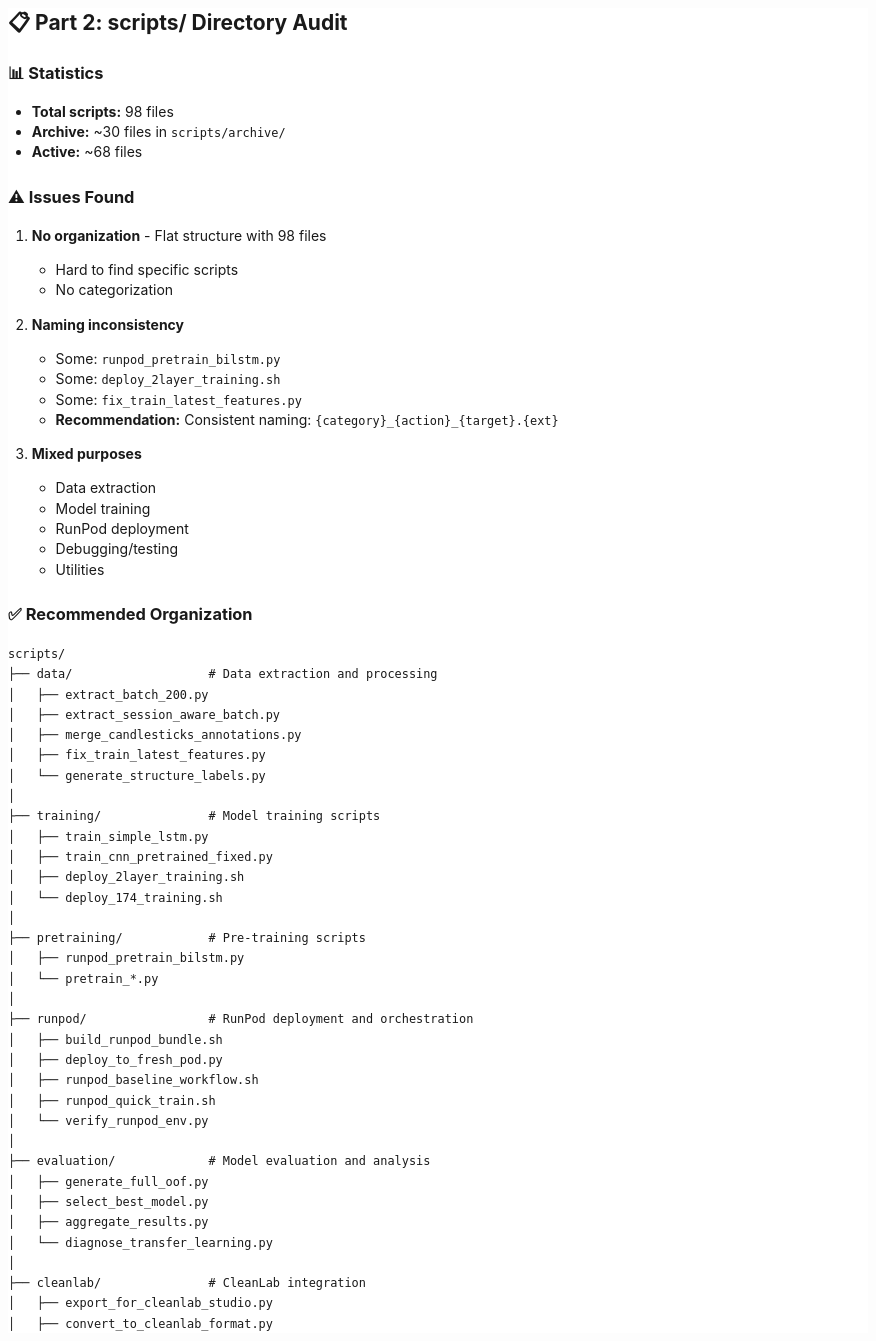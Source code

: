 
## 📋 Part 2: scripts/ Directory Audit

### 📊 **Statistics**
- **Total scripts:** 98 files
- **Archive:** ~30 files in `scripts/archive/`
- **Active:** ~68 files

### ⚠️ **Issues Found**

1. **No organization** - Flat structure with 98 files
   - Hard to find specific scripts
   - No categorization

2. **Naming inconsistency**
   - Some: `runpod_pretrain_bilstm.py`
   - Some: `deploy_2layer_training.sh`
   - Some: `fix_train_latest_features.py`
   - **Recommendation:** Consistent naming: `{category}_{action}_{target}.{ext}`

3. **Mixed purposes**
   - Data extraction
   - Model training
   - RunPod deployment
   - Debugging/testing
   - Utilities

### ✅ **Recommended Organization**

```
scripts/
├── data/                   # Data extraction and processing
│   ├── extract_batch_200.py
│   ├── extract_session_aware_batch.py
│   ├── merge_candlesticks_annotations.py
│   ├── fix_train_latest_features.py
│   └── generate_structure_labels.py
│
├── training/               # Model training scripts
│   ├── train_simple_lstm.py
│   ├── train_cnn_pretrained_fixed.py
│   ├── deploy_2layer_training.sh
│   └── deploy_174_training.sh
│
├── pretraining/            # Pre-training scripts
│   ├── runpod_pretrain_bilstm.py
│   └── pretrain_*.py
│
├── runpod/                 # RunPod deployment and orchestration
│   ├── build_runpod_bundle.sh
│   ├── deploy_to_fresh_pod.py
│   ├── runpod_baseline_workflow.sh
│   ├── runpod_quick_train.sh
│   └── verify_runpod_env.py
│
├── evaluation/             # Model evaluation and analysis
│   ├── generate_full_oof.py
│   ├── select_best_model.py
│   ├── aggregate_results.py
│   └── diagnose_transfer_learning.py
│
├── cleanlab/               # CleanLab integration
│   ├── export_for_cleanlab_studio.py
│   ├── convert_to_cleanlab_format.py
```